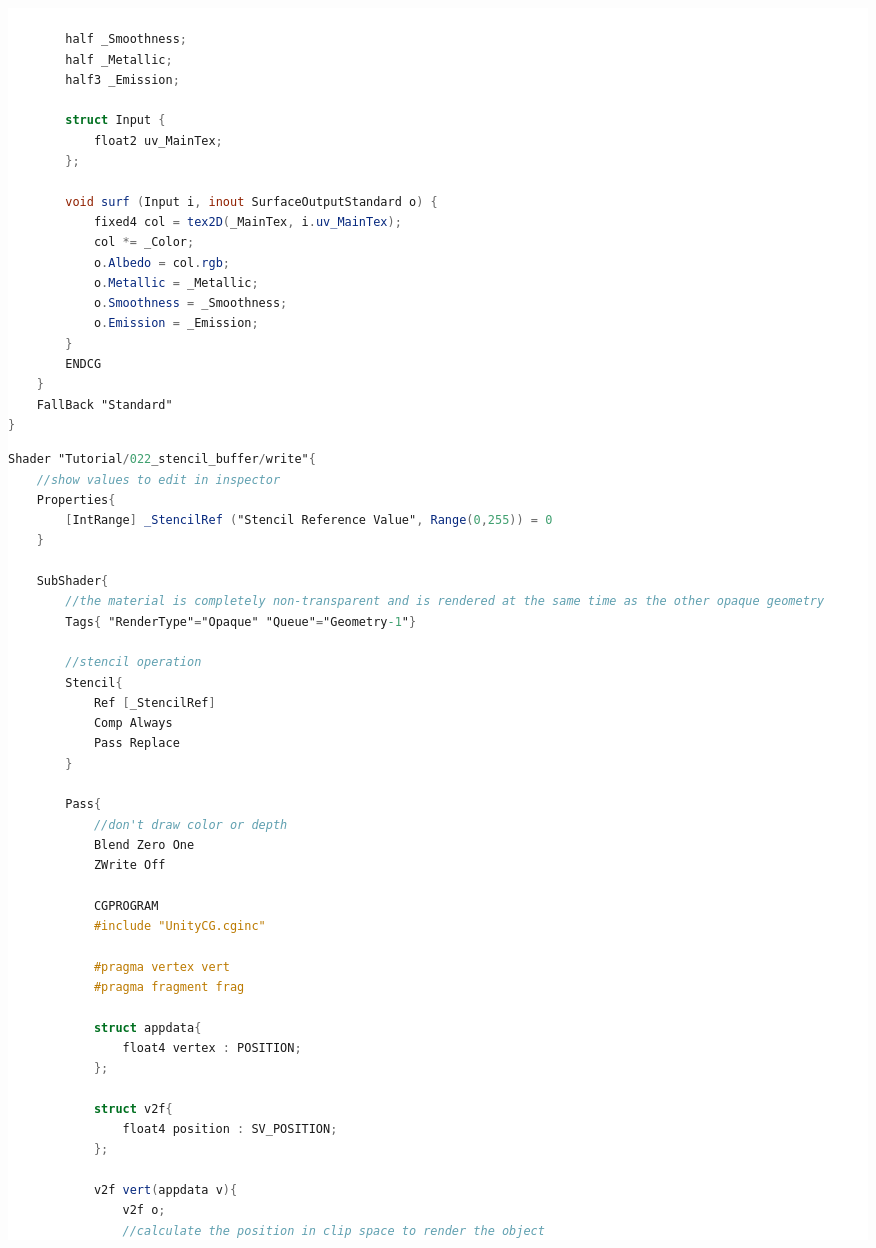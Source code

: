 ```glsl

		half _Smoothness;
		half _Metallic;
		half3 _Emission;

		struct Input {
			float2 uv_MainTex;
		};

		void surf (Input i, inout SurfaceOutputStandard o) {
			fixed4 col = tex2D(_MainTex, i.uv_MainTex);
			col *= _Color;
			o.Albedo = col.rgb;
			o.Metallic = _Metallic;
			o.Smoothness = _Smoothness;
			o.Emission = _Emission;
		}
		ENDCG
	}
	FallBack "Standard"
}
```

```glsl
Shader "Tutorial/022_stencil_buffer/write"{
	//show values to edit in inspector
	Properties{
		[IntRange] _StencilRef ("Stencil Reference Value", Range(0,255)) = 0
	}

	SubShader{
		//the material is completely non-transparent and is rendered at the same time as the other opaque geometry
		Tags{ "RenderType"="Opaque" "Queue"="Geometry-1"}

        //stencil operation
		Stencil{
			Ref [_StencilRef]
			Comp Always
			Pass Replace
		}

		Pass{
            //don't draw color or depth
			Blend Zero One
			ZWrite Off

			CGPROGRAM
			#include "UnityCG.cginc"

			#pragma vertex vert
			#pragma fragment frag

			struct appdata{
				float4 vertex : POSITION;
			};

			struct v2f{
				float4 position : SV_POSITION;
			};

			v2f vert(appdata v){
				v2f o;
				//calculate the position in clip space to render the object
```